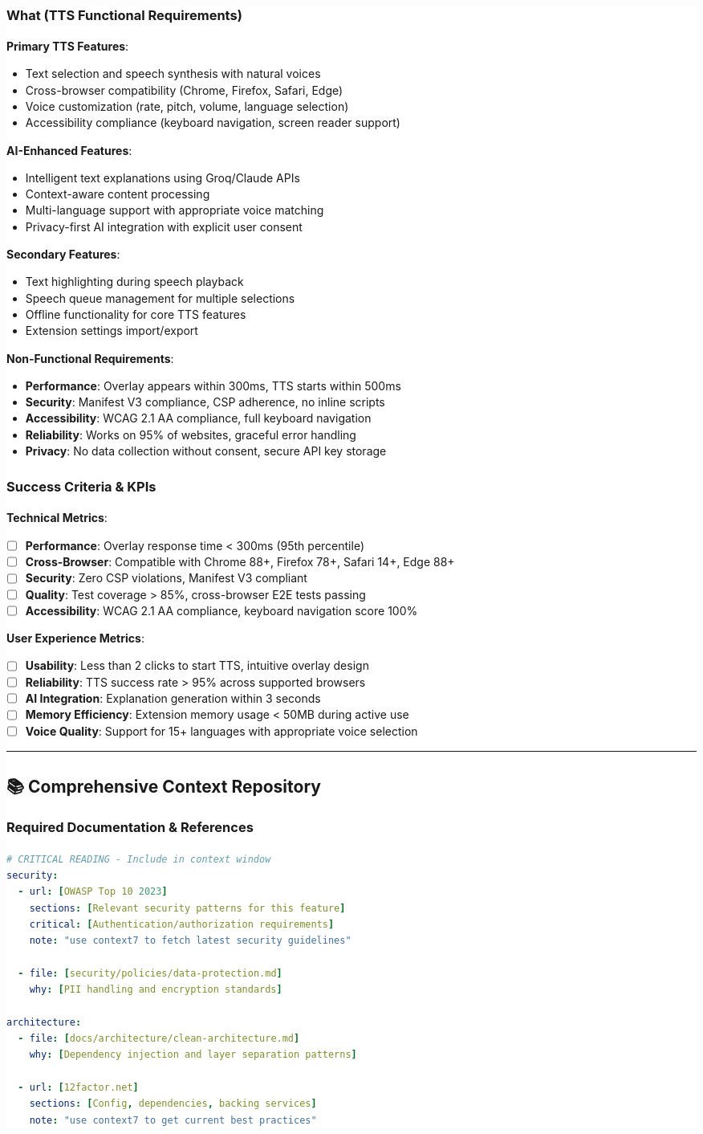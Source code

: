### What (TTS Functional Requirements)
**Primary TTS Features**:
- Text selection and speech synthesis with natural voices
- Cross-browser compatibility (Chrome, Firefox, Safari, Edge)
- Voice customization (rate, pitch, volume, language selection)
- Accessibility compliance (keyboard navigation, screen reader support)

**AI-Enhanced Features**:
- Intelligent text explanations using Groq/Claude APIs
- Context-aware content processing
- Multi-language support with appropriate voice matching
- Privacy-first AI integration with explicit user consent

**Secondary Features**:
- Text highlighting during speech playback
- Speech queue management for multiple selections
- Offline functionality for core TTS features
- Extension settings import/export

**Non-Functional Requirements**:
- **Performance**: Overlay appears within 300ms, TTS starts within 500ms
- **Security**: Manifest V3 compliance, CSP adherence, no inline scripts
- **Accessibility**: WCAG 2.1 AA compliance, full keyboard navigation
- **Reliability**: Works on 95% of websites, graceful error handling
- **Privacy**: No data collection without consent, secure API key storage

### Success Criteria & KPIs
**Technical Metrics**:
- [ ] **Performance**: Overlay response time < 300ms (95th percentile)
- [ ] **Cross-Browser**: Compatible with Chrome 88+, Firefox 78+, Safari 14+, Edge 88+
- [ ] **Security**: Zero CSP violations, Manifest V3 compliant
- [ ] **Quality**: Test coverage > 85%, cross-browser E2E tests passing
- [ ] **Accessibility**: WCAG 2.1 AA compliance, keyboard navigation score 100%

**User Experience Metrics**:
- [ ] **Usability**: Less than 2 clicks to start TTS, intuitive overlay design
- [ ] **Reliability**: TTS success rate > 95% across supported browsers
- [ ] **AI Integration**: Explanation generation within 3 seconds
- [ ] **Memory Efficiency**: Extension memory usage < 50MB during active use
- [ ] **Voice Quality**: Support for 15+ languages with appropriate voice selection

---

## 📚 Comprehensive Context Repository

### Required Documentation & References
```yaml
# CRITICAL READING - Include in context window
security:
  - url: [OWASP Top 10 2023]
    sections: [Relevant security patterns for this feature]
    critical: [Authentication/authorization requirements]
    note: "use context7 to fetch latest security guidelines"
  
  - file: [security/policies/data-protection.md]
    why: [PII handling and encryption standards]

architecture:
  - file: [docs/architecture/clean-architecture.md]
    why: [Dependency injection and layer separation patterns]
  
  - url: [12factor.net]
    sections: [Config, dependencies, backing services]
    note: "use context7 to get current best practices"
```